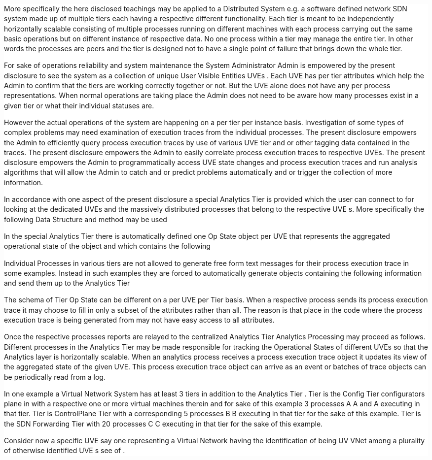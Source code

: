 More specifically the here disclosed teachings may be applied to a Distributed System e.g. a software defined network SDN system made up of multiple tiers each having a respective different functionality. Each tier is meant to be independently horizontally scalable consisting of multiple processes running on different machines with each process carrying out the same basic operations but on different instance of respective data. No one process within a tier may manage the entire tier. In other words the processes are peers and the tier is designed not to have a single point of failure that brings down the whole tier.

For sake of operations reliability and system maintenance the System Administrator Admin is empowered by the present disclosure to see the system as a collection of unique User Visible Entities UVEs . Each UVE has per tier attributes which help the Admin to confirm that the tiers are working correctly together or not. But the UVE alone does not have any per process representations. When normal operations are taking place the Admin does not need to be aware how many processes exist in a given tier or what their individual statuses are.

However the actual operations of the system are happening on a per tier per instance basis. Investigation of some types of complex problems may need examination of execution traces from the individual processes. The present disclosure empowers the Admin to efficiently query process execution traces by use of various UVE tier and or other tagging data contained in the traces. The present disclosure empowers the Admin to easily correlate process execution traces to respective UVEs. The present disclosure empowers the Admin to programmatically access UVE state changes and process execution traces and run analysis algorithms that will allow the Admin to catch and or predict problems automatically and or trigger the collection of more information.

In accordance with one aspect of the present disclosure a special Analytics Tier is provided which the user can connect to for looking at the dedicated UVEs and the massively distributed processes that belong to the respective UVE s. More specifically the following Data Structure and method may be used 

In the special Analytics Tier there is automatically defined one Op State object per UVE that represents the aggregated operational state of the object and which contains the following 

Individual Processes in various tiers are not allowed to generate free form text messages for their process execution trace in some examples. Instead in such examples they are forced to automatically generate objects containing the following information and send them up to the Analytics Tier 

The schema of Tier Op State can be different on a per UVE per Tier basis. When a respective process sends its process execution trace it may choose to fill in only a subset of the attributes rather than all. The reason is that place in the code where the process execution trace is being generated from may not have easy access to all attributes.

Once the respective processes reports are relayed to the centralized Analytics Tier Analytics Processing may proceed as follows. Different processes in the Analytics Tier may be made responsible for tracking the Operational States of different UVEs so that the Analytics layer is horizontally scalable. When an analytics process receives a process execution trace object it updates its view of the aggregated state of the given UVE. This process execution trace object can arrive as an event or batches of trace objects can be periodically read from a log.

In one example a Virtual Network System has at least 3 tiers in addition to the Analytics Tier . Tier is the Config Tier configurators plane in with a respective one or more virtual machines therein and for sake of this example 3 processes A A and A executing in that tier. Tier is ControlPlane Tier with a corresponding 5 processes B B executing in that tier for the sake of this example. Tier is the SDN Forwarding Tier with 20 processes C C executing in that tier for the sake of this example.

Consider now a specific UVE say one representing a Virtual Network having the identification of being UV VNet among a plurality of otherwise identified UVE s see of .
